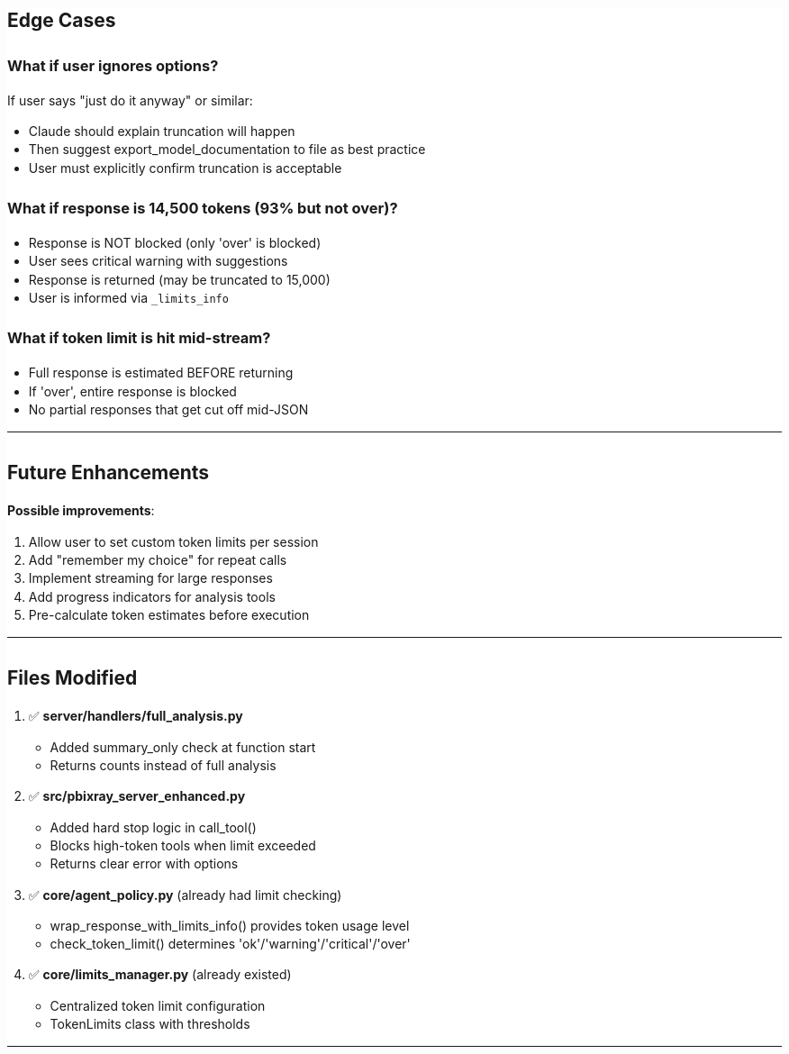 
## Edge Cases

### What if user ignores options?

If user says "just do it anyway" or similar:
- Claude should explain truncation will happen
- Then suggest export_model_documentation to file as best practice
- User must explicitly confirm truncation is acceptable

### What if response is 14,500 tokens (93% but not over)?

- Response is NOT blocked (only 'over' is blocked)
- User sees critical warning with suggestions
- Response is returned (may be truncated to 15,000)
- User is informed via `_limits_info`

### What if token limit is hit mid-stream?

- Full response is estimated BEFORE returning
- If 'over', entire response is blocked
- No partial responses that get cut off mid-JSON

---

## Future Enhancements

**Possible improvements**:
1. Allow user to set custom token limits per session
2. Add "remember my choice" for repeat calls
3. Implement streaming for large responses
4. Add progress indicators for analysis tools
5. Pre-calculate token estimates before execution

---

## Files Modified

1. ✅ **server/handlers/full_analysis.py**
   - Added summary_only check at function start
   - Returns counts instead of full analysis

2. ✅ **src/pbixray_server_enhanced.py**
   - Added hard stop logic in call_tool()
   - Blocks high-token tools when limit exceeded
   - Returns clear error with options

3. ✅ **core/agent_policy.py** (already had limit checking)
   - wrap_response_with_limits_info() provides token usage level
   - check_token_limit() determines 'ok'/'warning'/'critical'/'over'

4. ✅ **core/limits_manager.py** (already existed)
   - Centralized token limit configuration
   - TokenLimits class with thresholds

---
